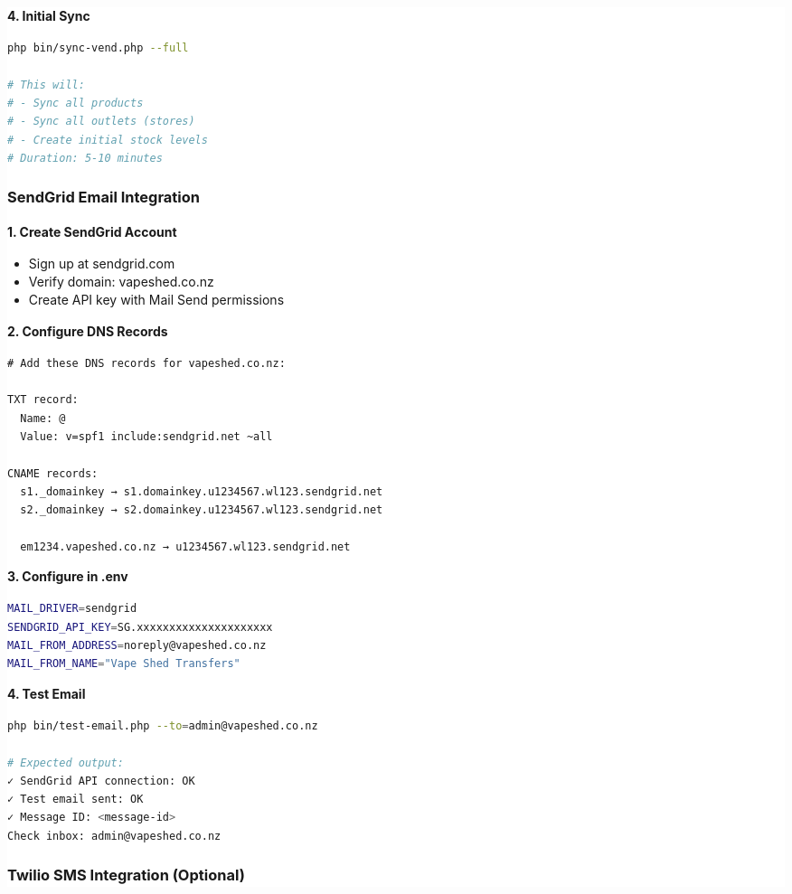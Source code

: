 **4. Initial Sync**
```bash
php bin/sync-vend.php --full

# This will:
# - Sync all products
# - Sync all outlets (stores)
# - Create initial stock levels
# Duration: 5-10 minutes
```

### SendGrid Email Integration

**1. Create SendGrid Account**
- Sign up at sendgrid.com
- Verify domain: vapeshed.co.nz
- Create API key with Mail Send permissions

**2. Configure DNS Records**
```
# Add these DNS records for vapeshed.co.nz:

TXT record: 
  Name: @
  Value: v=spf1 include:sendgrid.net ~all

CNAME records:
  s1._domainkey → s1.domainkey.u1234567.wl123.sendgrid.net
  s2._domainkey → s2.domainkey.u1234567.wl123.sendgrid.net
  
  em1234.vapeshed.co.nz → u1234567.wl123.sendgrid.net
```

**3. Configure in .env**
```bash
MAIL_DRIVER=sendgrid
SENDGRID_API_KEY=SG.xxxxxxxxxxxxxxxxxxxxx
MAIL_FROM_ADDRESS=noreply@vapeshed.co.nz
MAIL_FROM_NAME="Vape Shed Transfers"
```

**4. Test Email**
```bash
php bin/test-email.php --to=admin@vapeshed.co.nz

# Expected output:
✓ SendGrid API connection: OK
✓ Test email sent: OK
✓ Message ID: <message-id>
Check inbox: admin@vapeshed.co.nz
```

### Twilio SMS Integration (Optional)
